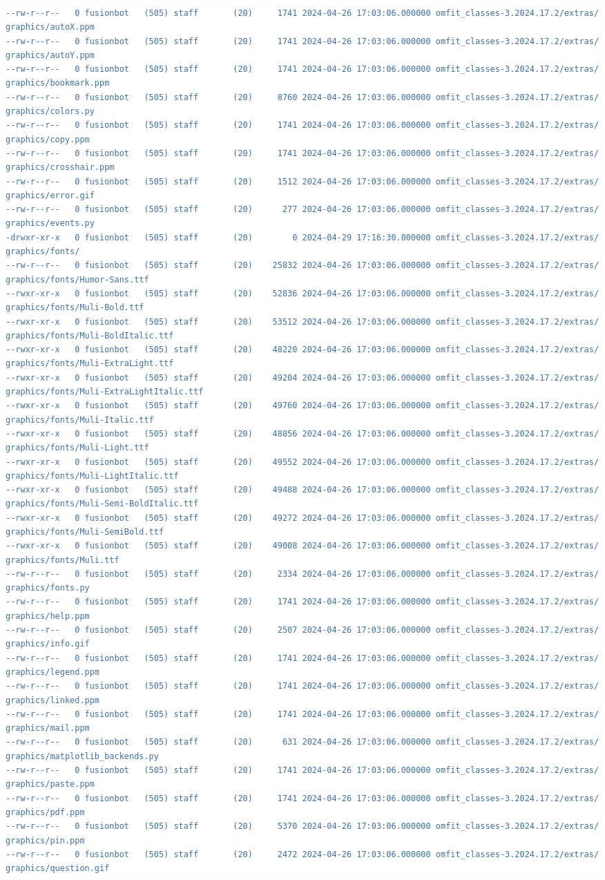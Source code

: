 ```diff
--rw-r--r--   0 fusionbot   (505) staff       (20)     1741 2024-04-26 17:03:06.000000 omfit_classes-3.2024.17.2/extras/graphics/autoX.ppm
--rw-r--r--   0 fusionbot   (505) staff       (20)     1741 2024-04-26 17:03:06.000000 omfit_classes-3.2024.17.2/extras/graphics/autoY.ppm
--rw-r--r--   0 fusionbot   (505) staff       (20)     1741 2024-04-26 17:03:06.000000 omfit_classes-3.2024.17.2/extras/graphics/bookmark.ppm
--rw-r--r--   0 fusionbot   (505) staff       (20)     8760 2024-04-26 17:03:06.000000 omfit_classes-3.2024.17.2/extras/graphics/colors.py
--rw-r--r--   0 fusionbot   (505) staff       (20)     1741 2024-04-26 17:03:06.000000 omfit_classes-3.2024.17.2/extras/graphics/copy.ppm
--rw-r--r--   0 fusionbot   (505) staff       (20)     1741 2024-04-26 17:03:06.000000 omfit_classes-3.2024.17.2/extras/graphics/crosshair.ppm
--rw-r--r--   0 fusionbot   (505) staff       (20)     1512 2024-04-26 17:03:06.000000 omfit_classes-3.2024.17.2/extras/graphics/error.gif
--rw-r--r--   0 fusionbot   (505) staff       (20)      277 2024-04-26 17:03:06.000000 omfit_classes-3.2024.17.2/extras/graphics/events.py
-drwxr-xr-x   0 fusionbot   (505) staff       (20)        0 2024-04-29 17:16:30.000000 omfit_classes-3.2024.17.2/extras/graphics/fonts/
--rw-r--r--   0 fusionbot   (505) staff       (20)    25832 2024-04-26 17:03:06.000000 omfit_classes-3.2024.17.2/extras/graphics/fonts/Humor-Sans.ttf
--rwxr-xr-x   0 fusionbot   (505) staff       (20)    52836 2024-04-26 17:03:06.000000 omfit_classes-3.2024.17.2/extras/graphics/fonts/Muli-Bold.ttf
--rwxr-xr-x   0 fusionbot   (505) staff       (20)    53512 2024-04-26 17:03:06.000000 omfit_classes-3.2024.17.2/extras/graphics/fonts/Muli-BoldItalic.ttf
--rwxr-xr-x   0 fusionbot   (505) staff       (20)    48220 2024-04-26 17:03:06.000000 omfit_classes-3.2024.17.2/extras/graphics/fonts/Muli-ExtraLight.ttf
--rwxr-xr-x   0 fusionbot   (505) staff       (20)    49204 2024-04-26 17:03:06.000000 omfit_classes-3.2024.17.2/extras/graphics/fonts/Muli-ExtraLightItalic.ttf
--rwxr-xr-x   0 fusionbot   (505) staff       (20)    49760 2024-04-26 17:03:06.000000 omfit_classes-3.2024.17.2/extras/graphics/fonts/Muli-Italic.ttf
--rwxr-xr-x   0 fusionbot   (505) staff       (20)    48856 2024-04-26 17:03:06.000000 omfit_classes-3.2024.17.2/extras/graphics/fonts/Muli-Light.ttf
--rwxr-xr-x   0 fusionbot   (505) staff       (20)    49552 2024-04-26 17:03:06.000000 omfit_classes-3.2024.17.2/extras/graphics/fonts/Muli-LightItalic.ttf
--rwxr-xr-x   0 fusionbot   (505) staff       (20)    49488 2024-04-26 17:03:06.000000 omfit_classes-3.2024.17.2/extras/graphics/fonts/Muli-Semi-BoldItalic.ttf
--rwxr-xr-x   0 fusionbot   (505) staff       (20)    49272 2024-04-26 17:03:06.000000 omfit_classes-3.2024.17.2/extras/graphics/fonts/Muli-SemiBold.ttf
--rwxr-xr-x   0 fusionbot   (505) staff       (20)    49008 2024-04-26 17:03:06.000000 omfit_classes-3.2024.17.2/extras/graphics/fonts/Muli.ttf
--rw-r--r--   0 fusionbot   (505) staff       (20)     2334 2024-04-26 17:03:06.000000 omfit_classes-3.2024.17.2/extras/graphics/fonts.py
--rw-r--r--   0 fusionbot   (505) staff       (20)     1741 2024-04-26 17:03:06.000000 omfit_classes-3.2024.17.2/extras/graphics/help.ppm
--rw-r--r--   0 fusionbot   (505) staff       (20)     2507 2024-04-26 17:03:06.000000 omfit_classes-3.2024.17.2/extras/graphics/info.gif
--rw-r--r--   0 fusionbot   (505) staff       (20)     1741 2024-04-26 17:03:06.000000 omfit_classes-3.2024.17.2/extras/graphics/legend.ppm
--rw-r--r--   0 fusionbot   (505) staff       (20)     1741 2024-04-26 17:03:06.000000 omfit_classes-3.2024.17.2/extras/graphics/linked.ppm
--rw-r--r--   0 fusionbot   (505) staff       (20)     1741 2024-04-26 17:03:06.000000 omfit_classes-3.2024.17.2/extras/graphics/mail.ppm
--rw-r--r--   0 fusionbot   (505) staff       (20)      631 2024-04-26 17:03:06.000000 omfit_classes-3.2024.17.2/extras/graphics/matplotlib_backends.py
--rw-r--r--   0 fusionbot   (505) staff       (20)     1741 2024-04-26 17:03:06.000000 omfit_classes-3.2024.17.2/extras/graphics/paste.ppm
--rw-r--r--   0 fusionbot   (505) staff       (20)     1741 2024-04-26 17:03:06.000000 omfit_classes-3.2024.17.2/extras/graphics/pdf.ppm
--rw-r--r--   0 fusionbot   (505) staff       (20)     5370 2024-04-26 17:03:06.000000 omfit_classes-3.2024.17.2/extras/graphics/pin.ppm
--rw-r--r--   0 fusionbot   (505) staff       (20)     2472 2024-04-26 17:03:06.000000 omfit_classes-3.2024.17.2/extras/graphics/question.gif
```